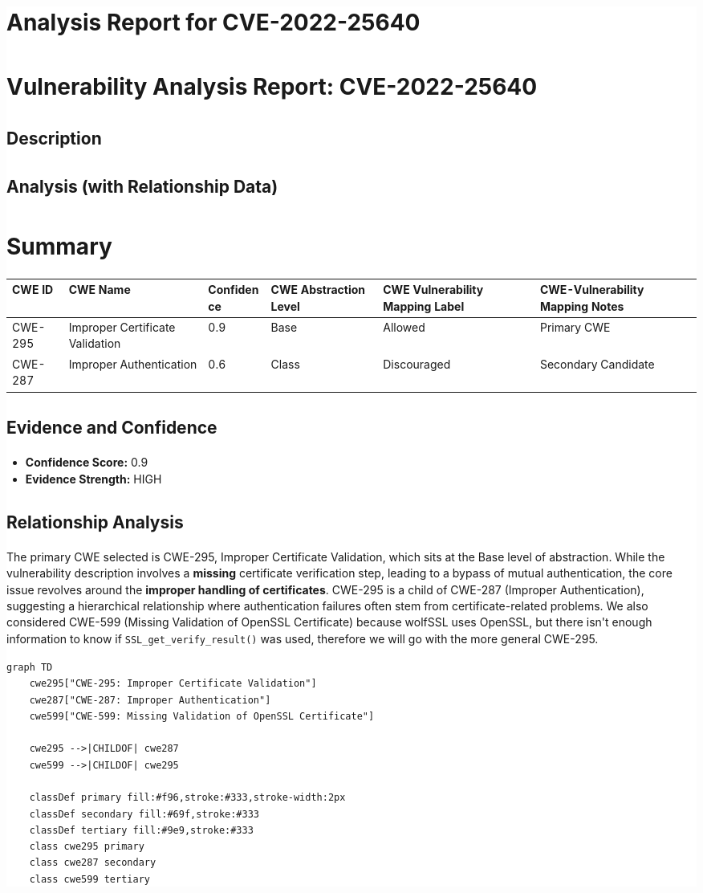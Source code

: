 # Analysis Report for CVE-2022-25640

# Vulnerability Analysis Report: CVE-2022-25640

## Description



## Analysis (with Relationship Data)

# Summary
| CWE ID  | CWE Name                                | Confidence | CWE Abstraction Level | CWE Vulnerability Mapping Label | CWE-Vulnerability Mapping Notes |
| :-------- | :-------------------------------------- | :--------- | :-------------------- | :------------------------------ | :------------------------------ |
| CWE-295   | Improper Certificate Validation         | 0.9        | Base                  | Allowed                         | Primary CWE                     |
| CWE-287   | Improper Authentication                 | 0.6        | Class                 | Discouraged                     | Secondary Candidate             |

## Evidence and Confidence

*   **Confidence Score:** 0.9
*   **Evidence Strength:** HIGH

## Relationship Analysis
The primary CWE selected is CWE-295, Improper Certificate Validation, which sits at the Base level of abstraction. While the vulnerability description involves a **missing** certificate verification step, leading to a bypass of mutual authentication, the core issue revolves around the **improper handling of certificates**. CWE-295 is a child of CWE-287 (Improper Authentication), suggesting a hierarchical relationship where authentication failures often stem from certificate-related problems. We also considered CWE-599 (Missing Validation of OpenSSL Certificate) because wolfSSL uses OpenSSL, but there isn't enough information to know if `SSL_get_verify_result()` was used, therefore we will go with the more general CWE-295.

```mermaid
graph TD
    cwe295["CWE-295: Improper Certificate Validation"]
    cwe287["CWE-287: Improper Authentication"]
    cwe599["CWE-599: Missing Validation of OpenSSL Certificate"]
    
    cwe295 -->|CHILDOF| cwe287
    cwe599 -->|CHILDOF| cwe295
    
    classDef primary fill:#f96,stroke:#333,stroke-width:2px
    classDef secondary fill:#69f,stroke:#333
    classDef tertiary fill:#9e9,stroke:#333
    class cwe295 primary
    class cwe287 secondary
    class cwe599 tertiary
```
